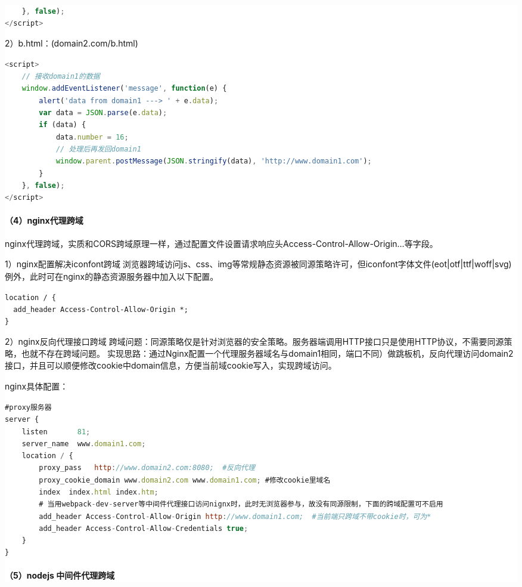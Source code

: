 ```javascript
    }, false);
</script>
```

2）b.html：(domain2.com/b.html)

```javascript
<script>
    // 接收domain1的数据
    window.addEventListener('message', function(e) {
        alert('data from domain1 ---> ' + e.data);
        var data = JSON.parse(e.data);
        if (data) {
            data.number = 16;
            // 处理后再发回domain1
            window.parent.postMessage(JSON.stringify(data), 'http://www.domain1.com');
        }
    }, false);
</script>
```

#### （4）nginx代理跨域

nginx代理跨域，实质和CORS跨域原理一样，通过配置文件设置请求响应头Access-Control-Allow-Origin…等字段。

1）nginx配置解决iconfont跨域 浏览器跨域访问js、css、img等常规静态资源被同源策略许可，但iconfont字体文件(eot|otf|ttf|woff|svg)例外，此时可在nginx的静态资源服务器中加入以下配置。

```http
location / {
  add_header Access-Control-Allow-Origin *;
}
```

2）nginx反向代理接口跨域 跨域问题：同源策略仅是针对浏览器的安全策略。服务器端调用HTTP接口只是使用HTTP协议，不需要同源策略，也就不存在跨域问题。 实现思路：通过Nginx配置一个代理服务器域名与domain1相同，端口不同）做跳板机，反向代理访问domain2接口，并且可以顺便修改cookie中domain信息，方便当前域cookie写入，实现跨域访问。

nginx具体配置：

```javascript
#proxy服务器
server {
    listen       81;
    server_name  www.domain1.com;
    location / {
        proxy_pass   http://www.domain2.com:8080;  #反向代理
        proxy_cookie_domain www.domain2.com www.domain1.com; #修改cookie里域名
        index  index.html index.htm;
        # 当用webpack-dev-server等中间件代理接口访问nignx时，此时无浏览器参与，故没有同源限制，下面的跨域配置可不启用
        add_header Access-Control-Allow-Origin http://www.domain1.com;  #当前端只跨域不带cookie时，可为*
        add_header Access-Control-Allow-Credentials true;
    }
}
```

#### （5）nodejs 中间件代理跨域
